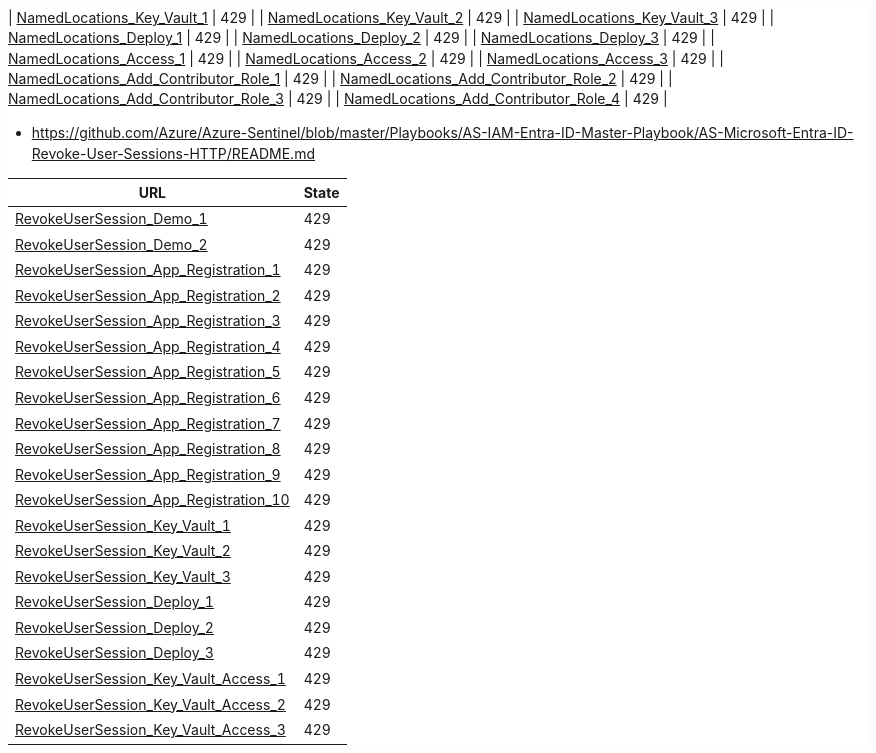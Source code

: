 | [NamedLocations_Key_Vault_1](Images/NamedLocations_Key_Vault_1.png) | 429 |
| [NamedLocations_Key_Vault_2](Images/NamedLocations_Key_Vault_2.png) | 429 |
| [NamedLocations_Key_Vault_3](Images/NamedLocations_Key_Vault_3.png) | 429 |
| [NamedLocations_Deploy_1](Images/NamedLocations_Deploy_1.png) | 429 |
| [NamedLocations_Deploy_2](Images/NamedLocations_Deploy_2.png) | 429 |
| [NamedLocations_Deploy_3](Images/NamedLocations_Deploy_3.png) | 429 |
| [NamedLocations_Access_1](Images/NamedLocations_Access_1.png) | 429 |
| [NamedLocations_Access_2](Images/NamedLocations_Access_2.png) | 429 |
| [NamedLocations_Access_3](Images/NamedLocations_Access_3.png) | 429 |
| [NamedLocations_Add_Contributor_Role_1](Images/NamedLocations_Add_Contributor_Role_1.png) | 429 |
| [NamedLocations_Add_Contributor_Role_2](Images/NamedLocations_Add_Contributor_Role_2.png) | 429 |
| [NamedLocations_Add_Contributor_Role_3](Images/NamedLocations_Add_Contributor_Role_3.png) | 429 |
| [NamedLocations_Add_Contributor_Role_4](Images/NamedLocations_Add_Contributor_Role_4.png) | 429 |

* https://github.com/Azure/Azure-Sentinel/blob/master/Playbooks/AS-IAM-Entra-ID-Master-Playbook/AS-Microsoft-Entra-ID-Revoke-User-Sessions-HTTP/README.md

| URL | State |
| --- | --- |
| [RevokeUserSession_Demo_1](Images/RevokeUserSession_Demo_1.png) | 429 |
| [RevokeUserSession_Demo_2](Images/RevokeUserSession_Demo_2.png) | 429 |
| [RevokeUserSession_App_Registration_1](Images/RevokeUserSession_App_Registration_1.png) | 429 |
| [RevokeUserSession_App_Registration_2](Images/RevokeUserSession_App_Registration_2.png) | 429 |
| [RevokeUserSession_App_Registration_3](Images/RevokeUserSession_App_Registration_3.png) | 429 |
| [RevokeUserSession_App_Registration_4](Images/RevokeUserSession_App_Registration_4.png) | 429 |
| [RevokeUserSession_App_Registration_5](Images/RevokeUserSession_App_Registration_5.png) | 429 |
| [RevokeUserSession_App_Registration_6](Images/RevokeUserSession_App_Registration_6.png) | 429 |
| [RevokeUserSession_App_Registration_7](Images/RevokeUserSession_App_Registration_7.png) | 429 |
| [RevokeUserSession_App_Registration_8](Images/RevokeUserSession_App_Registration_8.png) | 429 |
| [RevokeUserSession_App_Registration_9](Images/RevokeUserSession_App_Registration_9.png) | 429 |
| [RevokeUserSession_App_Registration_10](Images/RevokeUserSession_App_Registration_10.png) | 429 |
| [RevokeUserSession_Key_Vault_1](Images/RevokeUserSession_Key_Vault_1.png) | 429 |
| [RevokeUserSession_Key_Vault_2](Images/RevokeUserSession_Key_Vault_2.png) | 429 |
| [RevokeUserSession_Key_Vault_3](Images/RevokeUserSession_Key_Vault_3.png) | 429 |
| [RevokeUserSession_Deploy_1](Images/RevokeUserSession_Deploy_1.png) | 429 |
| [RevokeUserSession_Deploy_2](Images/RevokeUserSession_Deploy_2.png) | 429 |
| [RevokeUserSession_Deploy_3](Images/RevokeUserSession_Deploy_3.png) | 429 |
| [RevokeUserSession_Key_Vault_Access_1](Images/RevokeUserSession_Key_Vault_Access_1.png) | 429 |
| [RevokeUserSession_Key_Vault_Access_2](Images/RevokeUserSession_Key_Vault_Access_2.png) | 429 |
| [RevokeUserSession_Key_Vault_Access_3](Images/RevokeUserSession_Key_Vault_Access_3.png) | 429 |